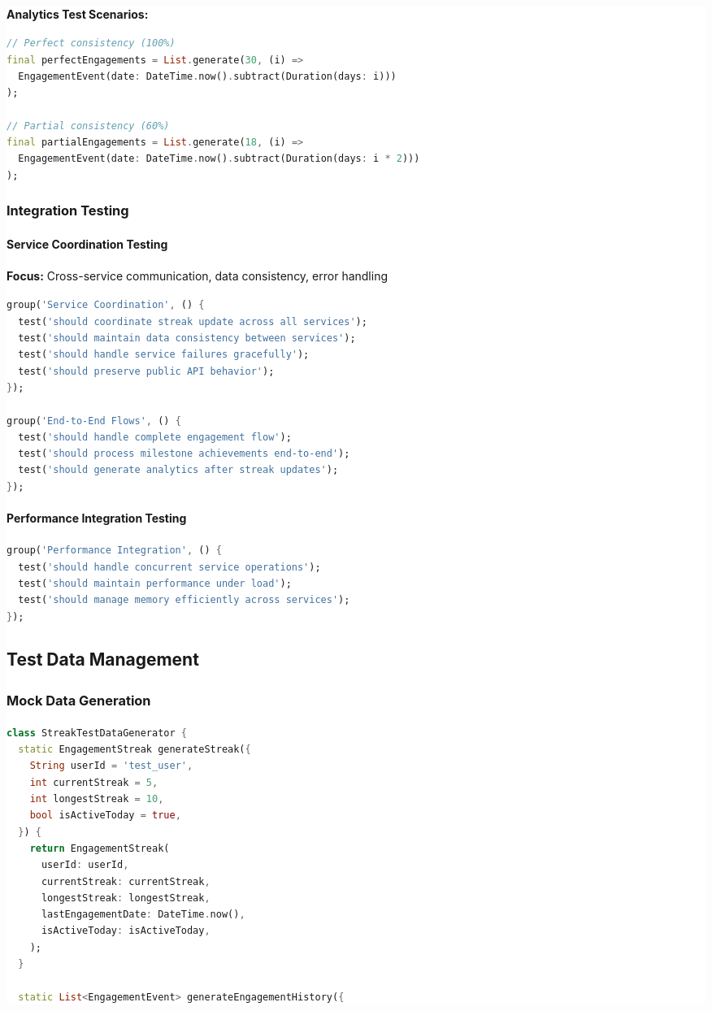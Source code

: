 **Analytics Test Scenarios:**
```dart
// Perfect consistency (100%)
final perfectEngagements = List.generate(30, (i) => 
  EngagementEvent(date: DateTime.now().subtract(Duration(days: i)))
);

// Partial consistency (60%)
final partialEngagements = List.generate(18, (i) => 
  EngagementEvent(date: DateTime.now().subtract(Duration(days: i * 2)))
);
```

### Integration Testing

#### Service Coordination Testing

**Focus:** Cross-service communication, data consistency, error handling

```dart
group('Service Coordination', () {
  test('should coordinate streak update across all services');
  test('should maintain data consistency between services');
  test('should handle service failures gracefully');
  test('should preserve public API behavior');
});

group('End-to-End Flows', () {
  test('should handle complete engagement flow');
  test('should process milestone achievements end-to-end');
  test('should generate analytics after streak updates');
});
```

#### Performance Integration Testing

```dart
group('Performance Integration', () {
  test('should handle concurrent service operations');
  test('should maintain performance under load');
  test('should manage memory efficiently across services');
});
```

## Test Data Management

### Mock Data Generation

```dart
class StreakTestDataGenerator {
  static EngagementStreak generateStreak({
    String userId = 'test_user',
    int currentStreak = 5,
    int longestStreak = 10,
    bool isActiveToday = true,
  }) {
    return EngagementStreak(
      userId: userId,
      currentStreak: currentStreak,
      longestStreak: longestStreak,
      lastEngagementDate: DateTime.now(),
      isActiveToday: isActiveToday,
    );
  }

  static List<EngagementEvent> generateEngagementHistory({
```